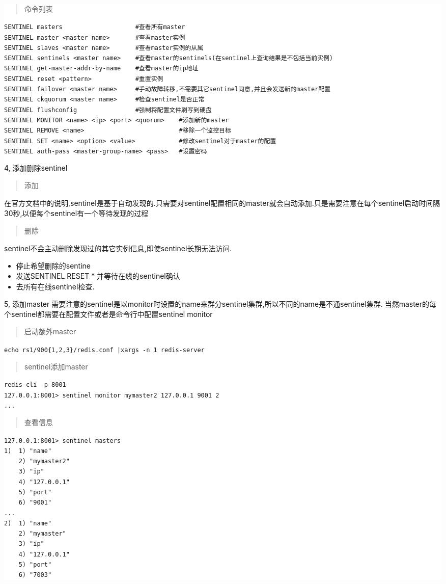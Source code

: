 > 命令列表

```
SENTINEL masters 					#查看所有master
SENTINEL master <master name> 		#查看master实例
SENTINEL slaves <master name>		#查看master实例的从属
SENTINEL sentinels <master name> 	#查看master的sentinels(在sentinel上查询结果是不包括当前实例)
SENTINEL get-master-addr-by-name 	#查看master的ip地址
SENTINEL reset <pattern>			#重置实例
SENTINEL failover <master name>		#手动故障转移,不需要其它sentinel同意,并且会发送新的master配置
SENTINEL ckquorum <master name> 	#检查sentinel是否正常
SENTINEL flushconfig				#强制将配置文件刷写到硬盘
SENTINEL MONITOR <name> <ip> <port> <quorum>	#添加新的master
SENTINEL REMOVE <name> 							#移除一个监控目标
SENTINEL SET <name> <option> <value> 			#修改sentinel对于master的配置
SENTINEL auth-pass <master-group-name> <pass>	#设置密码
```

4, 添加删除sentinel

> 添加

在官方文档中的说明,sentinel是基于自动发现的.只需要对sentinel配置相同的master就会自动添加.只是需要注意在每个sentinel启动时间隔30秒,以便每个sentinel有一个等待发现的过程

> 删除

sentinel不会主动删除发现过的其它实例信息,即使sentinel长期无法访问.


- 停止希望删除的sentine
- 发送SENTINEL RESET * 并等待在线的sentinel确认
- 去所有在线sentinel检查.

5, 添加master
需要注意的sentinel是以monitor时设置的name来群分sentinel集群,所以不同的name是不通sentinel集群.
当然master的每个sentinel都需要在配置文件或者是命令行中配置sentinel monitor

> 启动额外master
```
echo rs1/900{1,2,3}/redis.conf |xargs -n 1 redis-server
```

> sentinel添加master 
```
redis-cli -p 8001
127.0.0.1:8001> sentinel monitor mymaster2 127.0.0.1 9001 2
...
```

> 查看信息
```
127.0.0.1:8001> sentinel masters
1)  1) "name"
    2) "mymaster2"
    3) "ip"
    4) "127.0.0.1"
    5) "port"
    6) "9001"
...
2)  1) "name"
    2) "mymaster"
    3) "ip"
    4) "127.0.0.1"
    5) "port"
    6) "7003"

```
